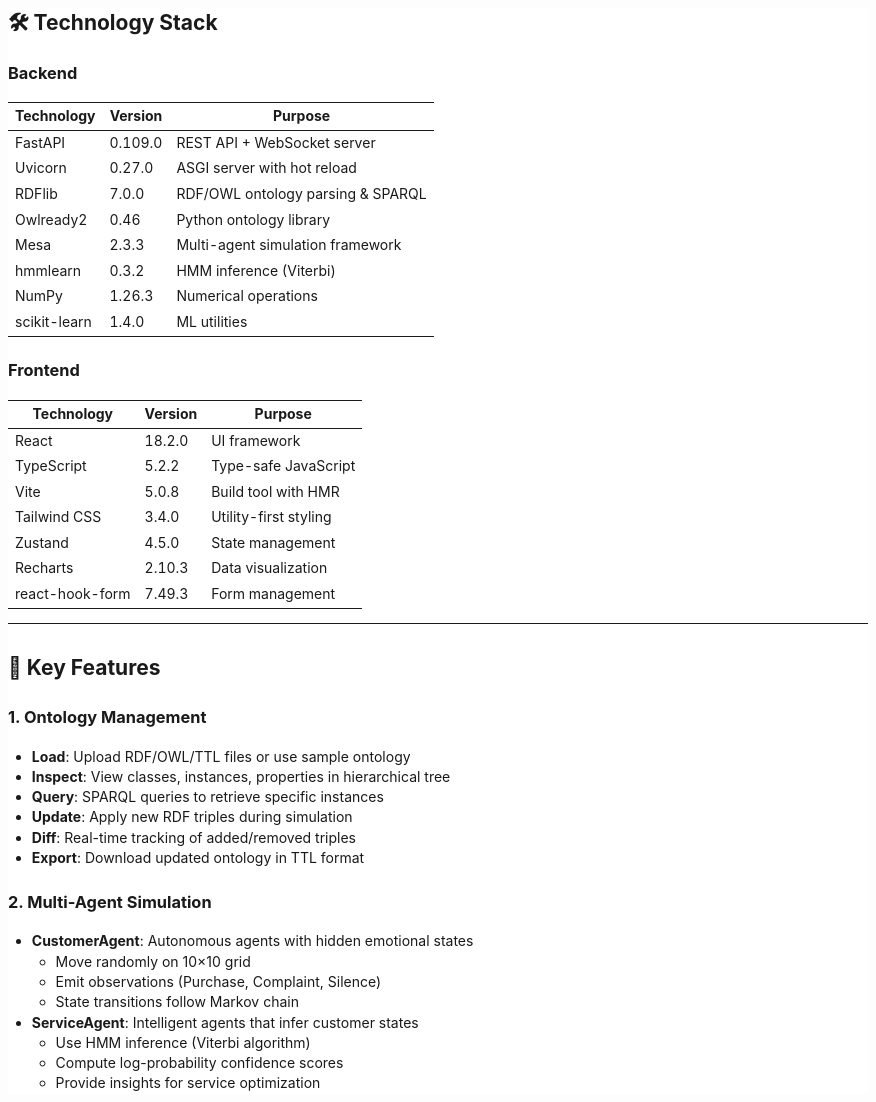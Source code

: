 
## 🛠️ Technology Stack

### Backend
| Technology | Version | Purpose |
|------------|---------|---------|
| FastAPI | 0.109.0 | REST API + WebSocket server |
| Uvicorn | 0.27.0 | ASGI server with hot reload |
| RDFlib | 7.0.0 | RDF/OWL ontology parsing & SPARQL |
| Owlready2 | 0.46 | Python ontology library |
| Mesa | 2.3.3 | Multi-agent simulation framework |
| hmmlearn | 0.3.2 | HMM inference (Viterbi) |
| NumPy | 1.26.3 | Numerical operations |
| scikit-learn | 1.4.0 | ML utilities |

### Frontend
| Technology | Version | Purpose |
|------------|---------|---------|
| React | 18.2.0 | UI framework |
| TypeScript | 5.2.2 | Type-safe JavaScript |
| Vite | 5.0.8 | Build tool with HMR |
| Tailwind CSS | 3.4.0 | Utility-first styling |
| Zustand | 4.5.0 | State management |
| Recharts | 2.10.3 | Data visualization |
| react-hook-form | 7.49.3 | Form management |

---

## 🎯 Key Features

### 1. Ontology Management
- **Load**: Upload RDF/OWL/TTL files or use sample ontology
- **Inspect**: View classes, instances, properties in hierarchical tree
- **Query**: SPARQL queries to retrieve specific instances
- **Update**: Apply new RDF triples during simulation
- **Diff**: Real-time tracking of added/removed triples
- **Export**: Download updated ontology in TTL format

### 2. Multi-Agent Simulation
- **CustomerAgent**: Autonomous agents with hidden emotional states
  - Move randomly on 10×10 grid
  - Emit observations (Purchase, Complaint, Silence)
  - State transitions follow Markov chain
- **ServiceAgent**: Intelligent agents that infer customer states
  - Use HMM inference (Viterbi algorithm)
  - Compute log-probability confidence scores
  - Provide insights for service optimization
